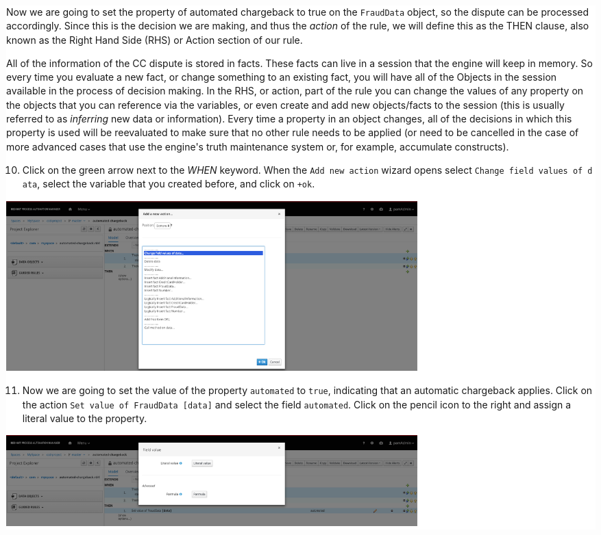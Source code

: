 Now we are going to set the property of automated chargeback to true on the `FraudData` object, so the dispute can be processed accordingly. Since this is the decision we are making, and thus the _action_ of the rule, we will define this as the THEN clause,  also known as the Right Hand Side (RHS) or Action section of our rule.

All of the information of the CC dispute is stored in facts. These facts can live in a session that the engine will keep in memory. So every time you evaluate a new fact, or change something to an existing fact, you will have all of the Objects in the session available in the process of decision making. In the RHS, or action, part of the rule you can change the values of any property on the objects that you can reference via the variables, or even create and add new objects/facts to the session (this is usually referred to as _inferring_ new data or information). Every time a property in an object changes, all of the decisions in which this property is used will be reevaluated to make sure that no other rule needs to be applied (or need to be cancelled in the case of more advanced cases that use the engine's truth maintenance system or, for example, accumulate constructs).

10. Click on the green arrow next to the _WHEN_ keyword. When the `Add new action` wizard opens select `Change field values of data`, select the variable that you created before, and click on `+ok`.

<img src="../../assets/middleware/rhpam-7-workshop/business-central-guided-rule-modify-fraud-data-wizard.png"  width="600" />

11. Now we are going to set the value of the property `automated` to `true`, indicating that an automatic chargeback applies. Click on  the action `Set value of FraudData [data]` and select the field `automated`. Click on the pencil icon to the right and assign a literal value to the property.

<img src="../../assets/middleware/rhpam-7-workshop/business-central-guided-rule-modify-fraud-automated.png"  width="600" />
